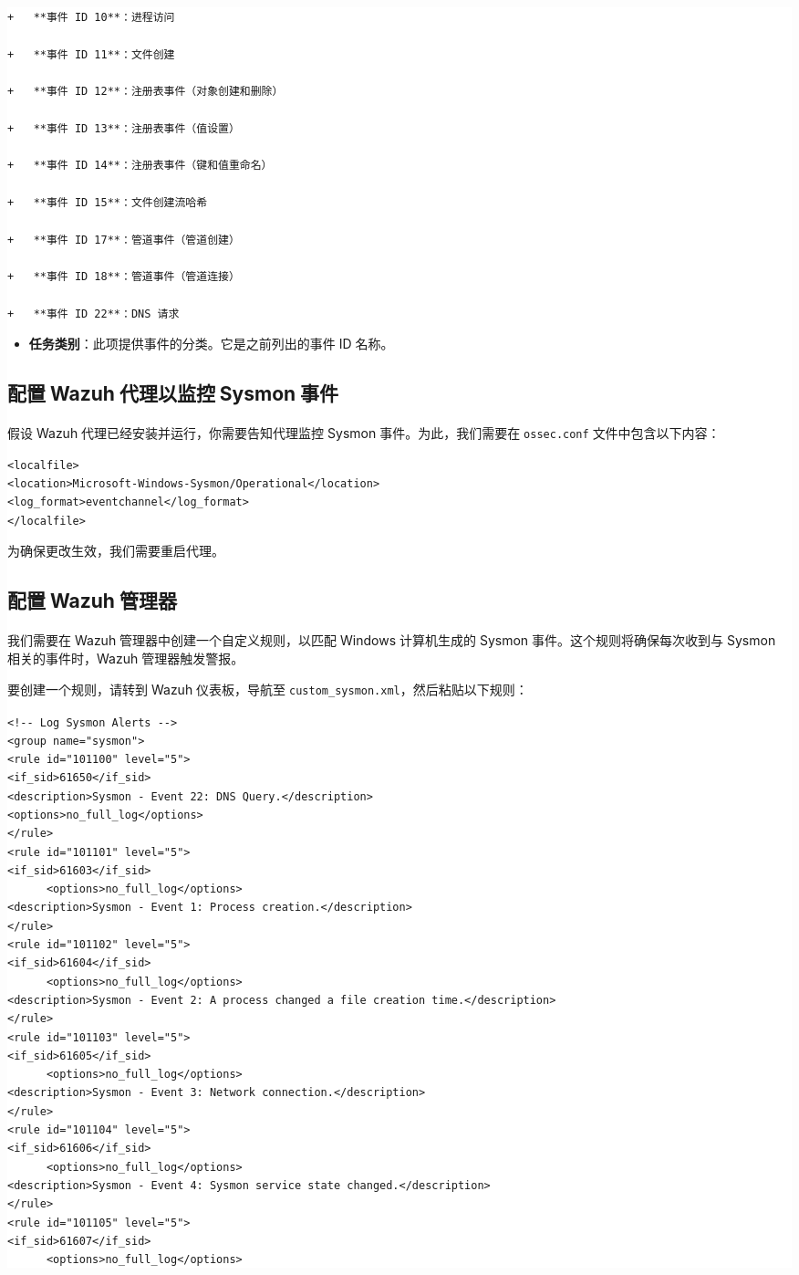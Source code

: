     +   **事件 ID 10**：进程访问

    +   **事件 ID 11**：文件创建

    +   **事件 ID 12**：注册表事件（对象创建和删除）

    +   **事件 ID 13**：注册表事件（值设置）

    +   **事件 ID 14**：注册表事件（键和值重命名）

    +   **事件 ID 15**：文件创建流哈希

    +   **事件 ID 17**：管道事件（管道创建）

    +   **事件 ID 18**：管道事件（管道连接）

    +   **事件 ID 22**：DNS 请求

+   **任务类别**：此项提供事件的分类。它是之前列出的事件 ID 名称。

## 配置 Wazuh 代理以监控 Sysmon 事件

假设 Wazuh 代理已经安装并运行，你需要告知代理监控 Sysmon 事件。为此，我们需要在 `ossec.conf` 文件中包含以下内容：

```
<localfile>
<location>Microsoft-Windows-Sysmon/Operational</location>
<log_format>eventchannel</log_format>
</localfile>
```

为确保更改生效，我们需要重启代理。

## 配置 Wazuh 管理器

我们需要在 Wazuh 管理器中创建一个自定义规则，以匹配 Windows 计算机生成的 Sysmon 事件。这个规则将确保每次收到与 Sysmon 相关的事件时，Wazuh 管理器触发警报。

要创建一个规则，请转到 Wazuh 仪表板，导航至 `custom_sysmon.xml`，然后粘贴以下规则：

```
<!-- Log Sysmon Alerts -->
<group name="sysmon">
<rule id="101100" level="5">
<if_sid>61650</if_sid>
<description>Sysmon - Event 22: DNS Query.</description>
<options>no_full_log</options>
</rule>
<rule id="101101" level="5">
<if_sid>61603</if_sid>
      <options>no_full_log</options>
<description>Sysmon - Event 1: Process creation.</description>
</rule>
<rule id="101102" level="5">
<if_sid>61604</if_sid>
      <options>no_full_log</options>
<description>Sysmon - Event 2: A process changed a file creation time.</description>
</rule>
<rule id="101103" level="5">
<if_sid>61605</if_sid>
      <options>no_full_log</options>
<description>Sysmon - Event 3: Network connection.</description>
</rule>
<rule id="101104" level="5">
<if_sid>61606</if_sid>
      <options>no_full_log</options>
<description>Sysmon - Event 4: Sysmon service state changed.</description>
</rule>
<rule id="101105" level="5">
<if_sid>61607</if_sid>
      <options>no_full_log</options>
```